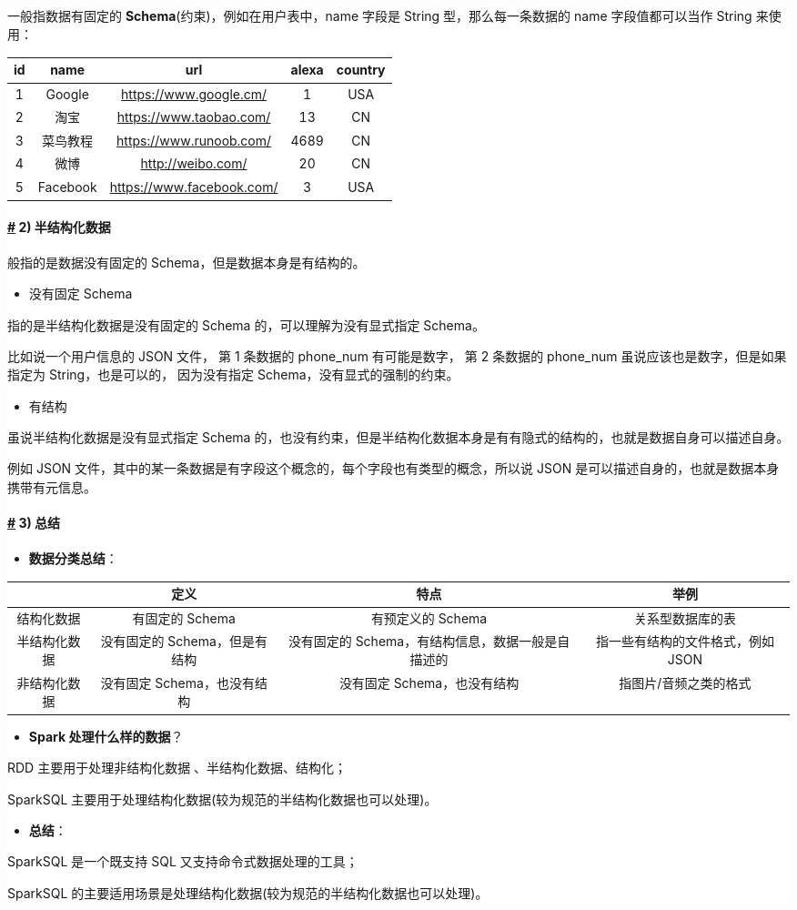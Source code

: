 一般指数据有固定的 **Schema**(约束)，例如在用户表中，name 字段是 String 型，那么每一条数据的 name 字段值都可以当作 String 来使用：

|  id  |   name   |            url            | alexa | country |
| :--: | :------: | :-----------------------: | :---: | :-----: |
|  1   |  Google  |  https://www.google.cm/   |   1   |   USA   |
|  2   |   淘宝   |  https://www.taobao.com/  |  13   |   CN    |
|  3   | 菜鸟教程 |  https://www.runoob.com/  | 4689  |   CN    |
|  4   |   微博   |     http://weibo.com/     |  20   |   CN    |
|  5   | Facebook | https://www.facebook.com/ |   3   |   USA   |

#### [#](https://www.fivedata.cn/pages/bdd1d1/#_2-半结构化数据) 2) 半结构化数据

般指的是数据没有固定的 Schema，但是数据本身是有结构的。

- 没有固定 Schema

指的是半结构化数据是没有固定的 Schema 的，可以理解为没有显式指定 Schema。

比如说一个用户信息的 JSON 文件， 
 第 1 条数据的 phone_num 有可能是数字， 
 第 2 条数据的 phone_num 虽说应该也是数字，但是如果指定为 String，也是可以的， 
 因为没有指定 Schema，没有显式的强制的约束。

- 有结构

虽说半结构化数据是没有显式指定 Schema 的，也没有约束，但是半结构化数据本身是有有隐式的结构的，也就是数据自身可以描述自身。

例如 JSON 文件，其中的某一条数据是有字段这个概念的，每个字段也有类型的概念，所以说 JSON 是可以描述自身的，也就是数据本身携带有元信息。

#### [#](https://www.fivedata.cn/pages/bdd1d1/#_3-总结-2) 3) 总结

- **数据分类总结**：

|              |             定义              |                       特点                        |               举例                |
| :----------: | :---------------------------: | :-----------------------------------------------: | :-------------------------------: |
|  结构化数据  |        有固定的 Schema        |                 有预定义的 Schema                 |         关系型数据库的表          |
| 半结构化数据 | 没有固定的 Schema，但是有结构 | 没有固定的 Schema，有结构信息，数据一般是自描述的 | 指一些有结构的文件格式，例如 JSON |
| 非结构化数据 |  没有固定 Schema，也没有结构  |            没有固定 Schema，也没有结构            |       指图片/音频之类的格式       |

- **Spark 处理什么样的数据**？

RDD 主要用于处理非结构化数据 、半结构化数据、结构化；

SparkSQL 主要用于处理结构化数据(较为规范的半结构化数据也可以处理)。

- **总结**：

SparkSQL 是一个既支持 SQL 又支持命令式数据处理的工具；

SparkSQL 的主要适用场景是处理结构化数据(较为规范的半结构化数据也可以处理)。
